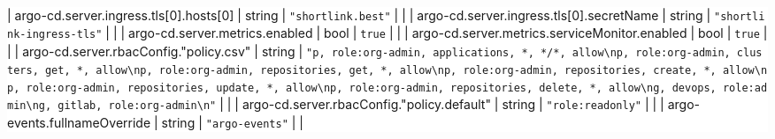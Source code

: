 | argo-cd.server.ingress.tls[0].hosts[0]                                                            | string | `"shortlink.best"`                                                                                                                                                                                                                                                                                                                                          |                                                                                                                                                                                                                                                                                                                                                                                                         |
| argo-cd.server.ingress.tls[0].secretName                                                          | string | `"shortlink-ingress-tls"`                                                                                                                                                                                                                                                                                                                                   |                                                                                                                                                                                                                                                                                                                                                                                                         |
| argo-cd.server.metrics.enabled                                                                    | bool   | `true`                                                                                                                                                                                                                                                                                                                                                      |                                                                                                                                                                                                                                                                                                                                                                                                         |
| argo-cd.server.metrics.serviceMonitor.enabled                                                     | bool   | `true`                                                                                                                                                                                                                                                                                                                                                      |                                                                                                                                                                                                                                                                                                                                                                                                         |
| argo-cd.server.rbacConfig."policy.csv"                                                            | string | `"p, role:org-admin, applications, *, */*, allow\np, role:org-admin, clusters, get, *, allow\np, role:org-admin, repositories, get, *, allow\np, role:org-admin, repositories, create, *, allow\np, role:org-admin, repositories, update, *, allow\np, role:org-admin, repositories, delete, *, allow\ng, devops, role:admin\ng, gitlab, role:org-admin\n"` |                                                                                                                                                                                                                                                                                                                                                                                                         |
| argo-cd.server.rbacConfig."policy.default"                                                        | string | `"role:readonly"`                                                                                                                                                                                                                                                                                                                                           |                                                                                                                                                                                                                                                                                                                                                                                                         |
| argo-events.fullnameOverride                                                                      | string | `"argo-events"`                                                                                                                                                                                                                                                                                                                                             |                                                                                                                                                                                                                                                                                                                                                                                                         |